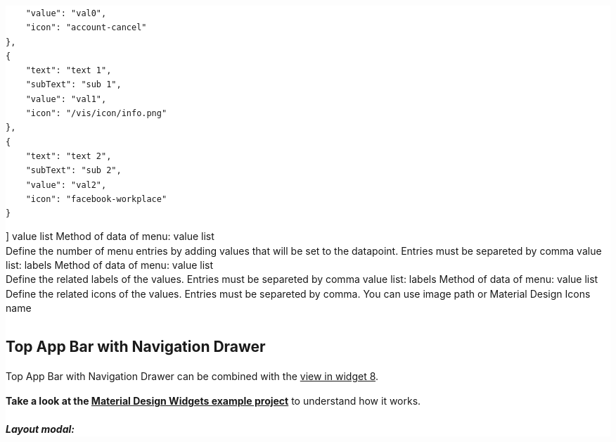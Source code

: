 		"value": "val0",
		"icon": "account-cancel"
	},
	{
		"text": "text 1",
		"subText": "sub 1",
		"value": "val1",
		"icon": "/vis/icon/info.png"
	},
	{
		"text": "text 2",
		"subText": "sub 2",
		"value": "val2",
		"icon": "facebook-workplace"
	}
]
</code></pre>
            </td>
        </tr>
        <tr>
            <td>value list</td>
            <td>Method of data of menu: value list<br>Define the number of menu entries by adding values that will be set to the datapoint. Entries must be separeted by comma</td>
        </tr>
        <tr>
        <td>value list: labels</td>
            <td>Method of data of menu: value list<br>Define the related labels of the values. Entries must be separeted by comma</td>
        </tr>
        <tr>
        <td>value list: labels</td>
            <td>Method of data of menu: value list<br>Define the related icons of the values. Entries must be separeted by comma. You can use image path or Material Design Icons name</td>
        </tr>                
    </tbody>
</table>

## Top App Bar with Navigation Drawer

Top App Bar with Navigation Drawer can be combined with the <a href="https://www.iobroker.net/#en/documentation/viz/basic.md">view in widget 8</a>.

<b>Take a look at the [Material Design Widgets example project](https://github.com/Scrounger/ioBroker.vis-materialdesign#online-example-project)</b> to understand how it works.

##### Layout modal:
